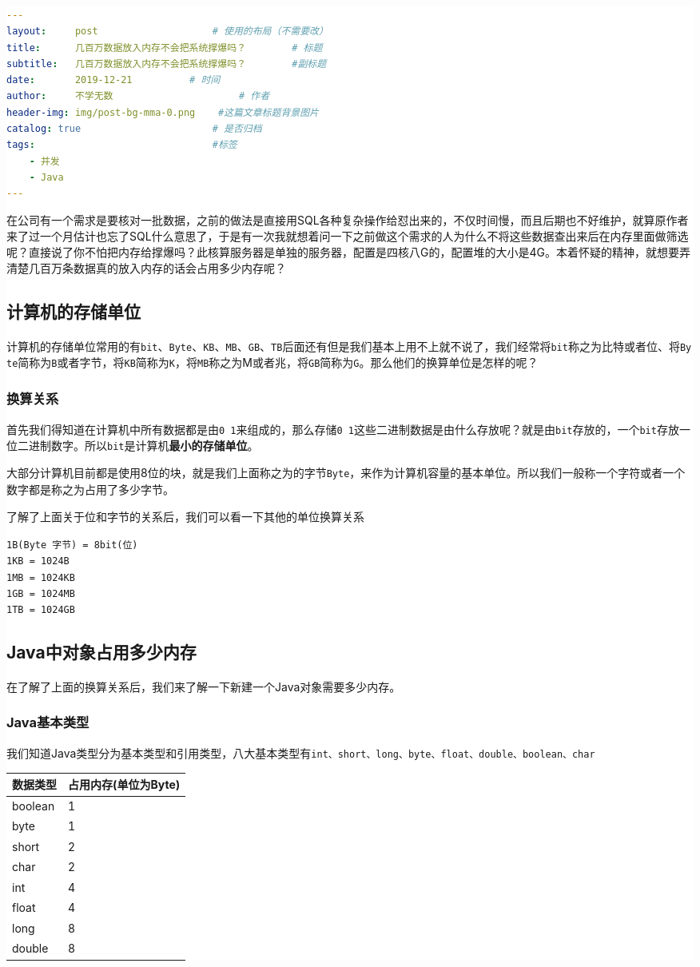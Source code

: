 ```yaml
---
layout:     post                    # 使用的布局（不需要改）
title:      几百万数据放入内存不会把系统撑爆吗？        # 标题
subtitle:   几百万数据放入内存不会把系统撑爆吗？        #副标题
date:       2019-12-21          # 时间
author:     不学无数                      # 作者
header-img: img/post-bg-mma-0.png    #这篇文章标题背景图片
catalog: true                       # 是否归档
tags:                               #标签
    - 并发
    - Java
---
```


在公司有一个需求是要核对一批数据，之前的做法是直接用SQL各种复杂操作给怼出来的，不仅时间慢，而且后期也不好维护，就算原作者来了过一个月估计也忘了SQL什么意思了，于是有一次我就想着问一下之前做这个需求的人为什么不将这些数据查出来后在内存里面做筛选呢？直接说了你不怕把内存给撑爆吗？此核算服务器是单独的服务器，配置是四核八G的，配置堆的大小是4G。本着怀疑的精神，就想要弄清楚几百万条数据真的放入内存的话会占用多少内存呢？


## 计算机的存储单位

计算机的存储单位常用的有`bit`、`Byte`、`KB`、`MB`、`GB`、`TB`后面还有但是我们基本上用不上就不说了，我们经常将`bit`称之为比特或者位、将`Byte`简称为`B`或者字节，将`KB`简称为`K`，将`MB`称之为M或者兆，将`GB`简称为`G`。那么他们的换算单位是怎样的呢？

### 换算关系

首先我们得知道在计算机中所有数据都是由`0 1`来组成的，那么存储`0 1`这些二进制数据是由什么存放呢？就是由`bit`存放的，一个`bit`存放一位二进制数字。所以`bit`是计算机**最小的存储单位**。

大部分计算机目前都是使用8位的块，就是我们上面称之为的字节`Byte`，来作为计算机容量的基本单位。所以我们一般称一个字符或者一个数字都是称之为占用了多少字节。

了解了上面关于位和字节的关系后，我们可以看一下其他的单位换算关系

```
1B(Byte 字节) = 8bit(位)
1KB = 1024B
1MB = 1024KB
1GB = 1024MB
1TB = 1024GB

```

## Java中对象占用多少内存

在了解了上面的换算关系后，我们来了解一下新建一个Java对象需要多少内存。

### Java基本类型

我们知道Java类型分为基本类型和引用类型，八大基本类型有`int、short、long、byte、float、double、boolean、char`

|数据类型|占用内存(单位为**Byte**)|
|-------|------|
|boolean|1|
|byte|1|
|short|2|
|char|2|
|int|4|
|float|4|
|long|8|
|double|8|